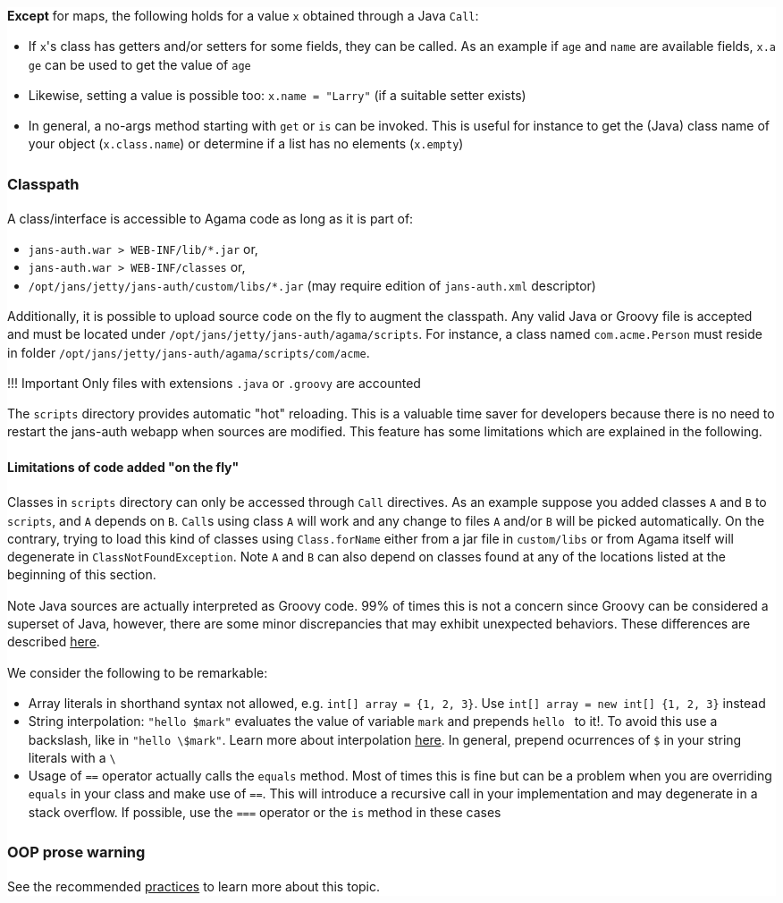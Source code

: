 **Except** for maps, the following holds for a value `x` obtained through a Java `Call`:

- If `x`'s class has getters and/or setters for some fields, they can be called. As an example if `age` and `name` are available fields, `x.age` can be used to get the value of `age` 

- Likewise, setting a value is possible too: `x.name = "Larry"` (if a suitable setter exists) 

- In general, a no-args method starting with `get` or `is` can be invoked. This is useful for instance to get the (Java) class name of your object (`x.class.name`) or determine if a list has no elements (`x.empty`)

### Classpath

A class/interface is accessible to Agama code as long as it is part of:

- `jans-auth.war > WEB-INF/lib/*.jar` or,
- `jans-auth.war > WEB-INF/classes` or,
- `/opt/jans/jetty/jans-auth/custom/libs/*.jar` (may require edition of `jans-auth.xml` descriptor)   

Additionally, it is possible to upload source code on the fly to augment the classpath. Any valid Java or Groovy file is accepted and must be located under `/opt/jans/jetty/jans-auth/agama/scripts`. For instance, a class named `com.acme.Person` must reside in folder `/opt/jans/jetty/jans-auth/agama/scripts/com/acme`.

!!! Important
    Only files with extensions `.java` or `.groovy` are accounted

The `scripts` directory provides automatic "hot" reloading. This is a valuable time saver for developers because there is no need to restart the jans-auth webapp when sources are modified. This feature has some limitations which are explained in the following.

#### Limitations of code added "on the fly"

Classes in `scripts` directory can only be accessed through `Call` directives. As an example suppose you added classes `A` and `B` to `scripts`, and `A` depends on `B`. `Call`s using class `A` will work and any change to files `A` and/or `B` will be picked automatically. On the contrary, trying to load this kind of classes using `Class.forName` either from a jar file in `custom/libs` or from Agama itself will degenerate in `ClassNotFoundException`. Note `A` and `B` can also depend on classes found at any of the locations listed at the beginning of this section.

Note Java sources are actually interpreted as Groovy code. 99% of times this is not a concern since Groovy can be considered a superset of Java, however, there are some minor discrepancies that may exhibit unexpected behaviors. These differences are described [here](https://groovy-lang.org/differences.html).

We consider the following to be remarkable:

- Array literals in shorthand syntax not allowed, e.g. `int[] array = {1, 2, 3}`. Use `int[] array = new int[] {1, 2, 3}` instead
- String interpolation: `"hello $mark"` evaluates the value of variable `mark` and prepends `hello ` to it!. To avoid this use a backslash, like in `"hello \$mark"`. Learn more about interpolation [here](http://groovy-lang.org/syntax.html#_string_interpolation). In general, prepend ocurrences of `$` in your string literals with a `\`
- Usage of `==` operator actually calls the `equals` method. Most of times this is fine but can be a problem when you are overriding `equals` in your class and make use of `==`. This will introduce a recursive call in your implementation and may degenerate in a stack overflow. If possible, use the `===` operator or the `is` method in these cases

### OOP prose warning

See the recommended [practices](./recommended-practices.md#oop-prose-warning) to learn more about this topic.
